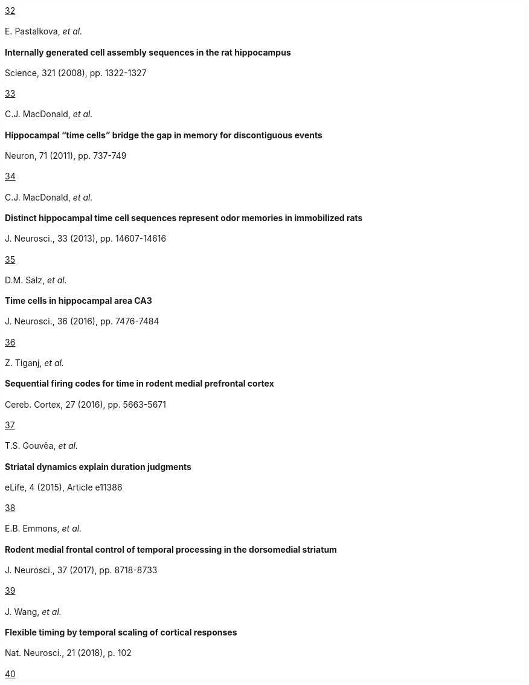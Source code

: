 [32](https://www.sciencedirect.com/science/article/pii/S1364661318301931?via%3Dihub#bbib0160)

E. Pastalkova, *et al.*

**Internally generated cell assembly sequences in the rat hippocampus**

Science, 321 (2008), pp. 1322-1327

[33](https://www.sciencedirect.com/science/article/pii/S1364661318301931?via%3Dihub#bbib0165)

C.J. MacDonald, *et al.*

**Hippocampal “time cells” bridge the gap in memory for discontiguous events**

Neuron, 71 (2011), pp. 737-749

[34](https://www.sciencedirect.com/science/article/pii/S1364661318301931?via%3Dihub#bbib0170)

C.J. MacDonald, *et al.*

**Distinct hippocampal time cell sequences represent odor memories in immobilized rats**

J. Neurosci., 33 (2013), pp. 14607-14616

[35](https://www.sciencedirect.com/science/article/pii/S1364661318301931?via%3Dihub#bbib0175)

D.M. Salz, *et al.*

**Time cells in hippocampal area CA3**

J. Neurosci., 36 (2016), pp. 7476-7484

[36](https://www.sciencedirect.com/science/article/pii/S1364661318301931?via%3Dihub#bbib0180)

Z. Tiganj, *et al.*

**Sequential firing codes for time in rodent medial prefrontal cortex**

Cereb. Cortex, 27 (2016), pp. 5663-5671

[37](https://www.sciencedirect.com/science/article/pii/S1364661318301931?via%3Dihub#bbib0185)

T.S. Gouvêa, *et al.*

**Striatal dynamics explain duration judgments**

eLife, 4 (2015), Article e11386

[38](https://www.sciencedirect.com/science/article/pii/S1364661318301931?via%3Dihub#bbib0190)

E.B. Emmons, *et al.*

**Rodent medial frontal control of temporal processing in the dorsomedial striatum**

J. Neurosci., 37 (2017), pp. 8718-8733

[39](https://www.sciencedirect.com/science/article/pii/S1364661318301931?via%3Dihub#bbib0195)

J. Wang, *et al.*

**Flexible timing by temporal scaling of cortical responses**

Nat. Neurosci., 21 (2018), p. 102

[40](https://www.sciencedirect.com/science/article/pii/S1364661318301931?via%3Dihub#bbib0200)
